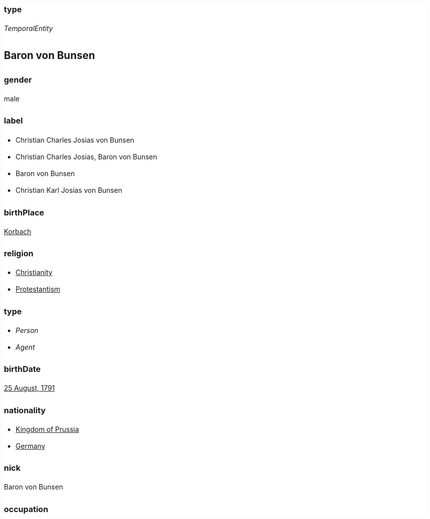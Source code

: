 ### type


*TemporalEntity*

## Baron von Bunsen

### gender


male

### label

 - Christian Charles Josias von Bunsen

 - Christian Charles Josias, Baron von Bunsen

 - Baron von Bunsen

 - Christian Karl Josias von Bunsen

### birthPlace


[Korbach](#Korbach)

### religion

 - [Christianity](#Christianity)

 - [Protestantism](#Protestantism)

### type

 - *Person*

 - *Agent*

### birthDate


[25 August, 1791](#25-August-1791)

### nationality

 - [Kingdom of Prussia](#Kingdom-of-Prussia)

 - [Germany](#Germany)

### nick


Baron von Bunsen

### occupation
